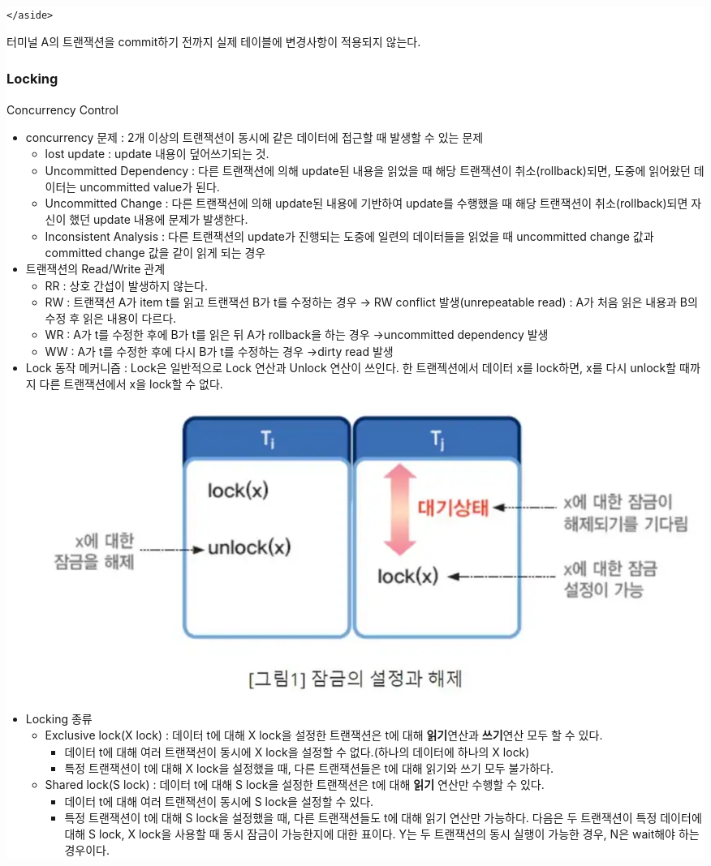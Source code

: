     </aside>

터미널 A의 트랜잭션을 commit하기 전까지 실제 테이블에 변경사항이 적용되지 않는다.

### Locking

Concurrency Control

- concurrency 문제 : 2개 이상의 트랜잭션이 동시에 같은 데이터에 접근할 때 발생할 수 있는 문제
  - lost update : update 내용이 덮어쓰기되는 것.
  - Uncommitted Dependency : 다른 트랜잭션에 의해 update된 내용을 읽었을 때 해당 트랜잭션이 취소(rollback)되면, 도중에 읽어왔던 데이터는 uncommitted value가 된다.
  - Uncommitted Change : 다른 트랜잭션에 의해 update된 내용에 기반하여 update를 수행했을 때 해당 트랜잭션이 취소(rollback)되면 자신이 했던 update 내용에 문제가 발생한다.
  - Inconsistent Analysis : 다른 트랜잭션의 update가 진행되는 도중에 일련의 데이터들을 읽었을 때 uncommitted change 값과 committed change 값을 같이 읽게 되는 경우
- 트랜잭션의 Read/Write 관계
  - RR : 상호 간섭이 발생하지 않는다.
  - RW : 트랜잭션 A가 item t를 읽고 트랜잭션 B가 t를 수정하는 경우
    → RW conflict 발생(unrepeatable read) : A가 처음 읽은 내용과 B의 수정 후 읽은 내용이 다르다.
  - WR : A가 t를 수정한 후에 B가 t를 읽은 뒤 A가 rollback을 하는 경우
    →uncommitted dependency 발생
  - WW : A가 t를 수정한 후에 다시 B가 t를 수정하는 경우
    →dirty read 발생
- Lock 동작 메커니즘
  : Lock은 일반적으로 Lock 연산과 Unlock 연산이 쓰인다. 한 트랜젝션에서 데이터 x를 lock하면, x를 다시 unlock할 때까지 다른 트랜잭션에서 x을 lock할 수 없다.
  ![lock](lock.png)
- Locking 종류
  - Exclusive lock(X lock) : 데이터 t에 대해 X lock을 설정한 트랜잭션은 t에 대해 **읽기**연산과 **쓰기**연산 모두 할 수 있다.
    - 데이터 t에 대해 여러 트랜잭션이 동시에 X lock을 설정할 수 없다.(하나의 데이터에 하나의 X lock)
    - 특정 트랜잭션이 t에 대해 X lock을 설정했을 때, 다른 트랜잭션들은 t에 대해 읽기와 쓰기 모두 불가하다.
  - Shared lock(S lock) : 데이터 t에 대해 S lock을 설정한 트랜잭션은 t에 대해 **읽기** 연산만 수행할 수 있다.
    - 데이터 t에 대해 여러 트랜잭션이 동시에 S lock을 설정할 수 있다.
    - 특정 트랜잭션이 t에 대해 S lock을 설정했을 때, 다른 트랜잭션들도 t에 대해 읽기 연산만 가능하다.
      다음은 두 트랜잭션이 특정 데이터에 대해 S lock, X lock을 사용할 때 동시 잠금이 가능한지에 대한 표이다.
      Y는 두 트랜잭션의 동시 실행이 가능한 경우, N은 wait해야 하는 경우이다.
